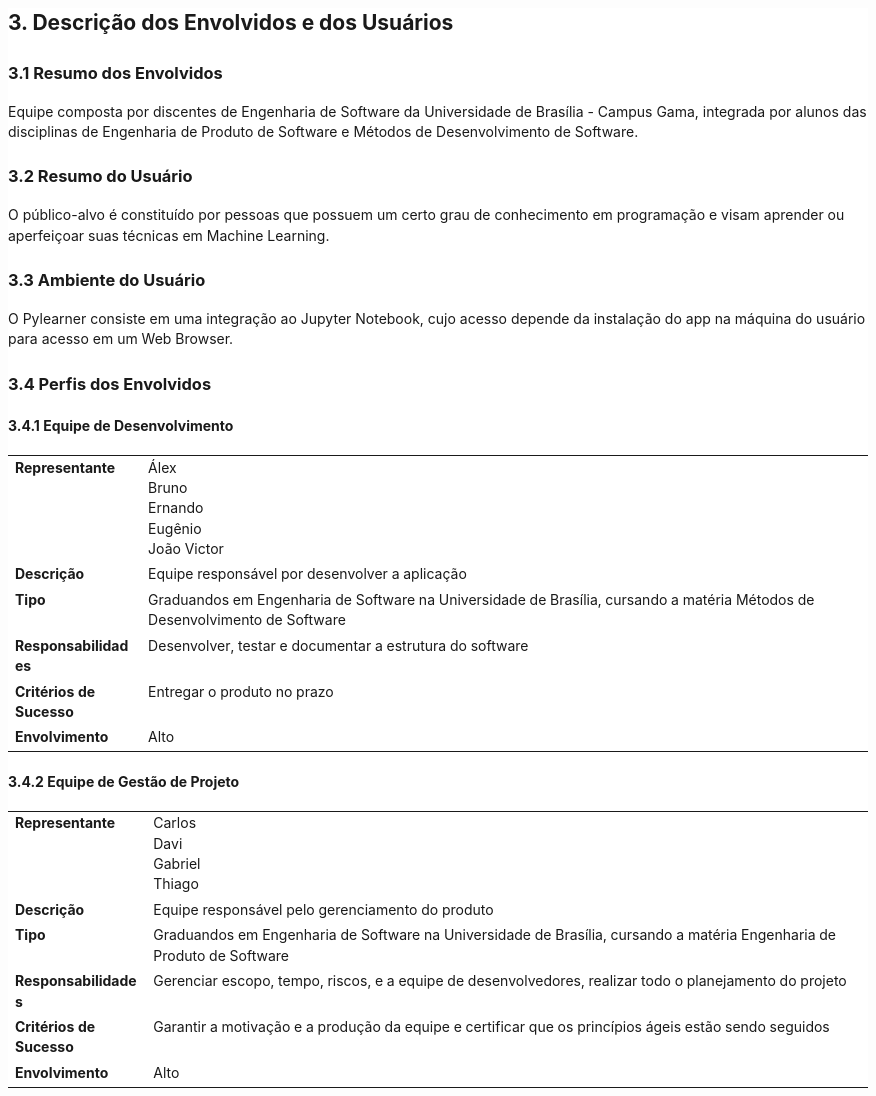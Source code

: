 ## **3. Descrição dos Envolvidos e dos Usuários**

### 3.1 Resumo dos Envolvidos
	 	 	
Equipe composta por discentes de Engenharia de Software da Universidade de Brasília - Campus Gama, integrada por alunos das disciplinas de Engenharia de Produto de Software e Métodos de Desenvolvimento de Software.

### 3.2 Resumo do Usuário

O público-alvo é constituído por pessoas que possuem um certo grau de conhecimento em programação e visam aprender ou aperfeiçoar suas técnicas em Machine Learning.

### 3.3 Ambiente do Usuário

O Pylearner consiste em uma integração ao Jupyter Notebook, cujo acesso depende da instalação do app na máquina do usuário para acesso em um Web Browser.


### 3.4 Perfis dos Envolvidos

#### 3.4.1 Equipe de Desenvolvimento

|  |  |
| --------------- | --------------- |
| **Representante** | Álex<br> Bruno<br> Ernando<br> Eugênio<br> João Victor |
| **Descrição** | Equipe responsável por desenvolver a aplicação |
| **Tipo** | Graduandos em Engenharia de Software na Universidade de Brasília, cursando a matéria Métodos de Desenvolvimento de Software |
| **Responsabilidades** | Desenvolver, testar e documentar a estrutura do software |
| **Critérios de Sucesso** | Entregar o produto no prazo  |
| **Envolvimento** | Alto |

#### 3.4.2 Equipe de Gestão de Projeto

|  |  |
| --------------- | --------------- |
| **Representante** | Carlos<br> Davi<br> Gabriel<br> Thiago<br> |
| **Descrição** | Equipe responsável pelo gerenciamento do produto |
| **Tipo** | Graduandos em Engenharia de Software na Universidade de Brasília, cursando a matéria Engenharia de Produto de Software |
| **Responsabilidades** | Gerenciar escopo, tempo, riscos, e a equipe de desenvolvedores, realizar todo o planejamento do projeto |
| **Critérios de Sucesso** | Garantir a motivação e a produção da equipe e certificar que os princípios ágeis estão sendo seguidos |
| **Envolvimento** | Alto |

